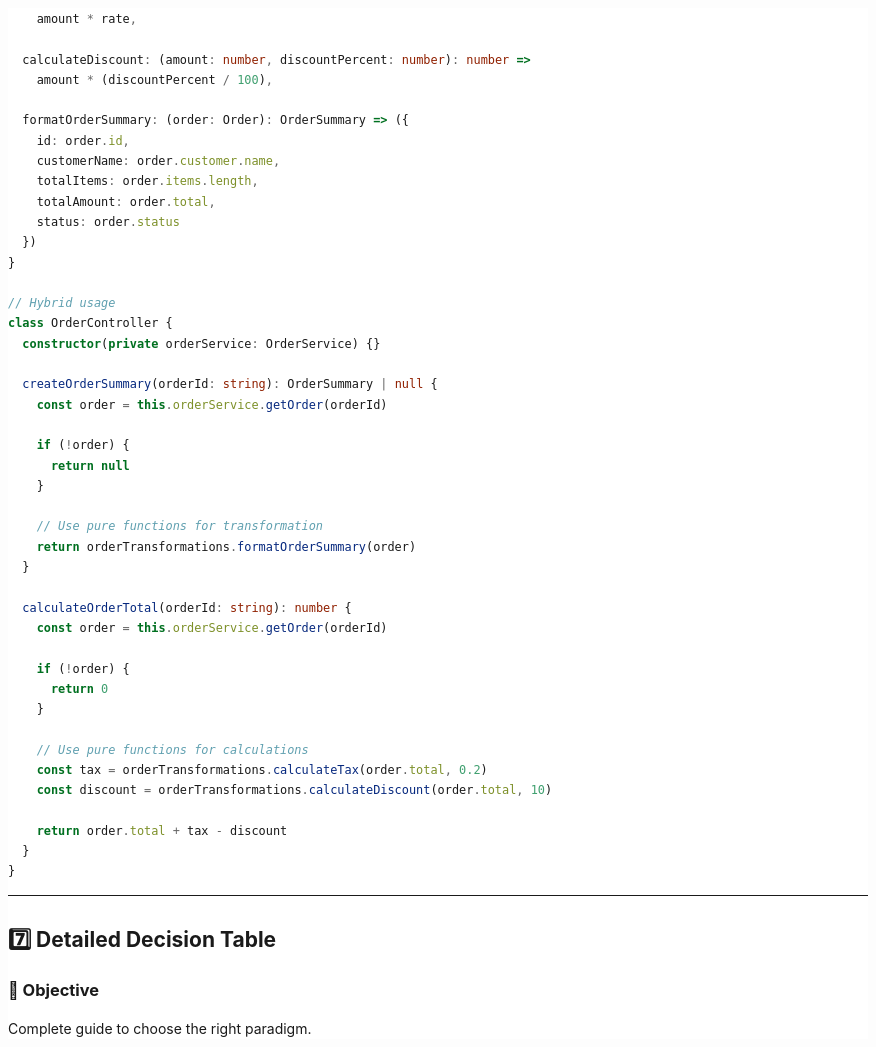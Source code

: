 ```typescript
    amount * rate,

  calculateDiscount: (amount: number, discountPercent: number): number =>
    amount * (discountPercent / 100),

  formatOrderSummary: (order: Order): OrderSummary => ({
    id: order.id,
    customerName: order.customer.name,
    totalItems: order.items.length,
    totalAmount: order.total,
    status: order.status
  })
}

// Hybrid usage
class OrderController {
  constructor(private orderService: OrderService) {}

  createOrderSummary(orderId: string): OrderSummary | null {
    const order = this.orderService.getOrder(orderId)
    
    if (!order) {
      return null
    }

    // Use pure functions for transformation
    return orderTransformations.formatOrderSummary(order)
  }

  calculateOrderTotal(orderId: string): number {
    const order = this.orderService.getOrder(orderId)
    
    if (!order) {
      return 0
    }

    // Use pure functions for calculations
    const tax = orderTransformations.calculateTax(order.total, 0.2)
    const discount = orderTransformations.calculateDiscount(order.total, 10)
    
    return order.total + tax - discount
  }
}
```

---

## 7️⃣ Detailed Decision Table

### 🎯 Objective
Complete guide to choose the right paradigm.
